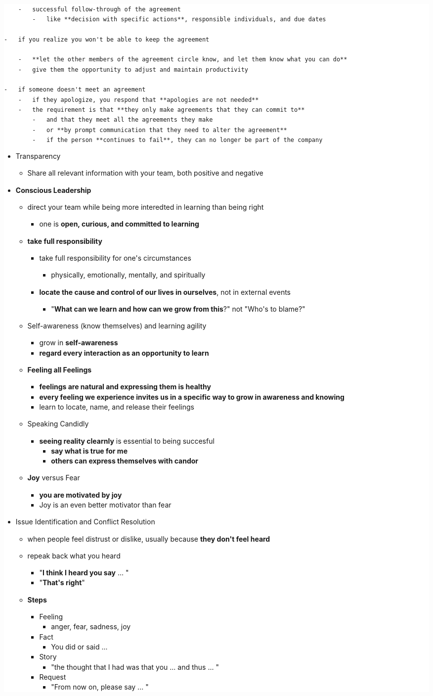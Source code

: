         -   successful follow-through of the agreement
            -   like **decision with specific actions**, responsible individuals, and due dates

    -   if you realize you won't be able to keep the agreement

        -   **let the other members of the agreement circle know, and let them know what you can do**
        -   give them the opportunity to adjust and maintain productivity

    -   if someone doesn't meet an agreement
        -   if they apologize, you respond that **apologies are not needed**
        -   the requirement is that **they only make agreements that they can commit to**
            -   and that they meet all the agreements they make
            -   or **by prompt communication that they need to alter the agreement**
            -   if the person **continues to fail**, they can no longer be part of the company

-   Transparency

    -   Share all relevant information with your team, both positive and negative

-   **Conscious Leadership**

    -   direct your team while being more interedted in learning than being right

        -   one is **open, curious, and committed to learning**

    -   **take full responsibility**

        -   take full responsibility for one's circumstances

            -   physically, emotionally, mentally, and spiritually

        -   **locate the cause and control of our lives in ourselves**, not in external events
            -   "**What can we learn and how can we grow from this**?" not "Who's to blame?"

    -   Self-awareness (know themselves) and learning agility

        -   grow in **self-awareness**
        -   **regard every interaction as an opportunity to learn**

    -   **Feeling all Feelings**

        -   **feelings are natural and expressing them is healthy**
        -   **every feeling we experience invites us in a specific way to grow in awareness and knowing**
        -   learn to locate, name, and release their feelings

    -   Speaking Candidly
        -   **seeing reality clearnly** is essential to being succesful
            -   **say what is true for me**
            -   **others can express themselves with candor**
    -   **Joy** versus Fear
        -   **you are motivated by joy**
        -   Joy is an even better motivator than fear

-   Issue Identification and Conflict Resolution

    -   when people feel distrust or dislike, usually because **they don't feel heard**

    -   repeak back what you heard
        -   "**I think I heard you say** ... "
        -   "**That's right**"
    -   **Steps**
        -   Feeling
            -   anger, fear, sadness, joy
        -   Fact
            -   You did or said ...
        -   Story
            -   "the thought that I had was that you ... and thus ... "
        -   Request
            -   "From now on, please say ... "
